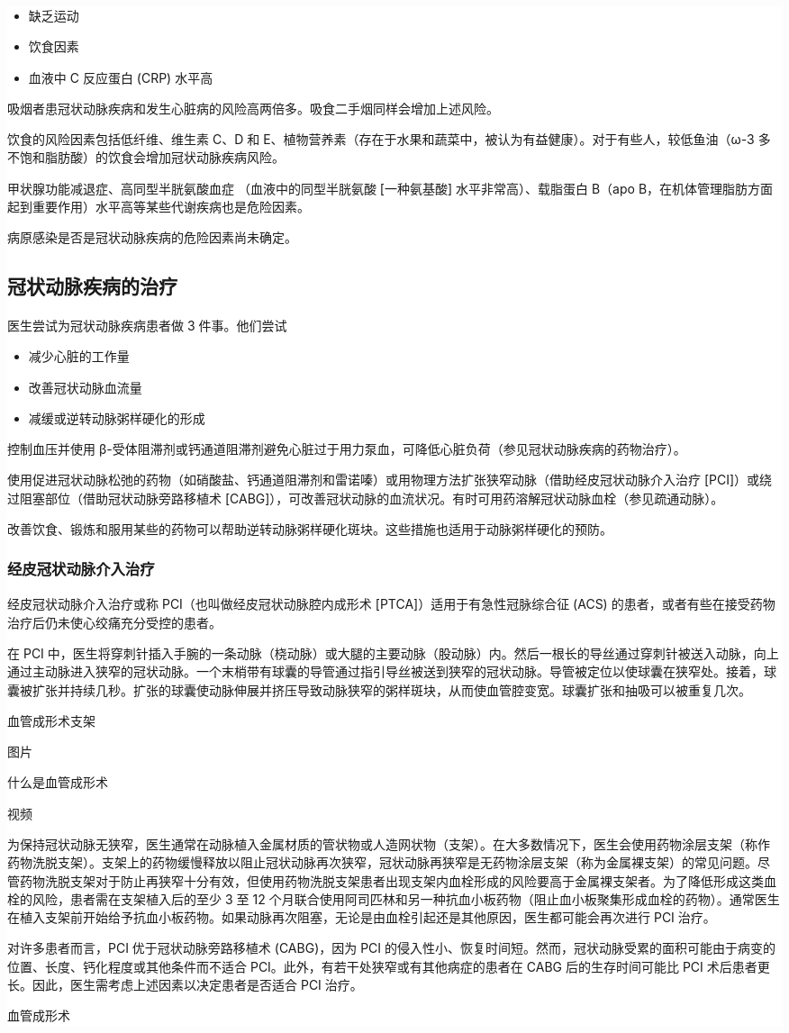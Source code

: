 - 缺乏运动

- 饮食因素

- 血液中 C 反应蛋白 (CRP) 水平高


吸烟者患冠状动脉疾病和发生心脏病的风险高两倍多。吸食二手烟同样会增加上述风险。

饮食的风险因素包括低纤维、维生素 C、D 和 E、植物营养素（存在于水果和蔬菜中，被认为有益健康）。对于有些人，较低鱼油（ω-3 多不饱和脂肪酸）的饮食会增加冠状动脉疾病风险。

甲状腺功能减退症、高同型半胱氨酸血症 （血液中的同型半胱氨酸 \[一种氨基酸\] 水平非常高）、载脂蛋白 B（apo B，在机体管理脂肪方面起到重要作用）水平高等某些代谢疾病也是危险因素。

病原感染是否是冠状动脉疾病的危险因素尚未确定。

## 冠状动脉疾病的治疗

医生尝试为冠状动脉疾病患者做 3 件事。他们尝试

- 减少心脏的工作量

- 改善冠状动脉血流量

- 减缓或逆转动脉粥样硬化的形成


控制血压并使用 β-受体阻滞剂或钙通道阻滞剂避免心脏过于用力泵血，可降低心脏负荷（参见冠状动脉疾病的药物治疗）。

使用促进冠状动脉松弛的药物（如硝酸盐、钙通道阻滞剂和雷诺嗪）或用物理方法扩张狭窄动脉（借助经皮冠状动脉介入治疗 \[PCI\]）或绕过阻塞部位（借助冠状动脉旁路移植术 \[CABG\]），可改善冠状动脉的血流状况。有时可用药溶解冠状动脉血栓（参见疏通动脉）。

改善饮食、锻炼和服用某些的药物可以帮助逆转动脉粥样硬化斑块。这些措施也适用于动脉粥样硬化的预防。

### 经皮冠状动脉介入治疗

经皮冠状动脉介入治疗或称 PCI（也叫做经皮冠状动脉腔内成形术 \[PTCA\]）适用于有急性冠脉综合征 (ACS) 的患者，或者有些在接受药物治疗后仍未使心绞痛充分受控的患者。

在 PCI 中，医生将穿刺针插入手腕的一条动脉（桡动脉）或大腿的主要动脉（股动脉）内。然后一根长的导丝通过穿刺针被送入动脉，向上通过主动脉进入狭窄的冠状动脉。一个末梢带有球囊的导管通过指引导丝被送到狭窄的冠状动脉。导管被定位以使球囊在狭窄处。接着，球囊被扩张并持续几秒。扩张的球囊使动脉伸展并挤压导致动脉狭窄的粥样斑块，从而使血管腔变宽。球囊扩张和抽吸可以被重复几次。

血管成形术支架



图片

什么是血管成形术



视频

为保持冠状动脉无狭窄，医生通常在动脉植入金属材质的管状物或人造网状物（支架）。在大多数情况下，医生会使用药物涂层支架（称作药物洗脱支架）。支架上的药物缓慢释放以阻止冠状动脉再次狭窄，冠状动脉再狭窄是无药物涂层支架（称为金属裸支架）的常见问题。尽管药物洗脱支架对于防止再狭窄十分有效，但使用药物洗脱支架患者出现支架内血栓形成的风险要高于金属裸支架者。为了降低形成这类血栓的风险，患者需在支架植入后的至少 3 至 12 个月联合使用阿司匹林和另一种抗血小板药物（阻止血小板聚集形成血栓的药物）。通常医生在植入支架前开始给予抗血小板药物。如果动脉再次阻塞，无论是由血栓引起还是其他原因，医生都可能会再次进行 PCI 治疗。

对许多患者而言，PCI 优于冠状动脉旁路移植术 (CABG)，因为 PCI 的侵入性小、恢复时间短。然而，冠状动脉受累的面积可能由于病变的位置、长度、钙化程度或其他条件而不适合 PCI。此外，有若干处狭窄或有其他病症的患者在 CABG 后的生存时间可能比 PCI 术后患者更长。因此，医生需考虑上述因素以决定患者是否适合 PCI 治疗。

血管成形术


